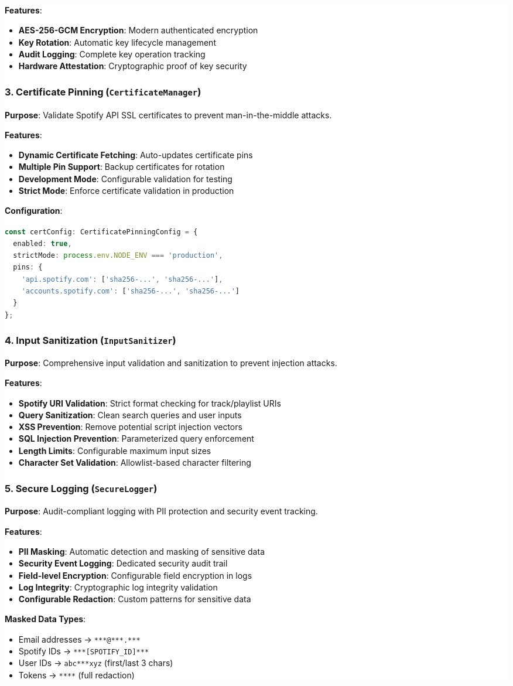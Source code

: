 **Features**:
- **AES-256-GCM Encryption**: Modern authenticated encryption
- **Key Rotation**: Automatic key lifecycle management
- **Audit Logging**: Complete key operation tracking
- **Hardware Attestation**: Cryptographic proof of key security

### 3. Certificate Pinning (`CertificateManager`)

**Purpose**: Validate Spotify API SSL certificates to prevent man-in-the-middle attacks.

**Features**:
- **Dynamic Certificate Fetching**: Auto-updates certificate pins
- **Multiple Pin Support**: Backup certificates for rotation
- **Development Mode**: Configurable validation for testing
- **Strict Mode**: Enforce certificate validation in production

**Configuration**:
```typescript
const certConfig: CertificatePinningConfig = {
  enabled: true,
  strictMode: process.env.NODE_ENV === 'production',
  pins: {
    'api.spotify.com': ['sha256-...', 'sha256-...'],
    'accounts.spotify.com': ['sha256-...', 'sha256-...']
  }
};
```

### 4. Input Sanitization (`InputSanitizer`)

**Purpose**: Comprehensive input validation and sanitization to prevent injection attacks.

**Features**:
- **Spotify URI Validation**: Strict format checking for track/playlist URIs
- **Query Sanitization**: Clean search queries and user inputs
- **XSS Prevention**: Remove potential script injection vectors
- **SQL Injection Prevention**: Parameterized query enforcement
- **Length Limits**: Configurable maximum input sizes
- **Character Set Validation**: Allowlist-based character filtering

### 5. Secure Logging (`SecureLogger`)

**Purpose**: Audit-compliant logging with PII protection and security event tracking.

**Features**:
- **PII Masking**: Automatic detection and masking of sensitive data
- **Security Event Logging**: Dedicated security audit trail
- **Field-level Encryption**: Configurable field encryption in logs
- **Log Integrity**: Cryptographic log integrity validation
- **Configurable Redaction**: Custom patterns for sensitive data

**Masked Data Types**:
- Email addresses → `***@***.***`
- Spotify IDs → `***[SPOTIFY_ID]***`
- User IDs → `abc***xyz` (first/last 3 chars)
- Tokens → `****` (full redaction)
